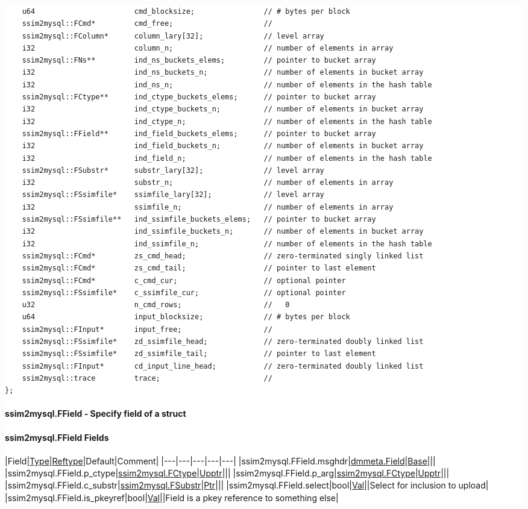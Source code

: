 ```
    u64                       cmd_blocksize;                // # bytes per block
    ssim2mysql::FCmd*         cmd_free;                     //
    ssim2mysql::FColumn*      column_lary[32];              // level array
    i32                       column_n;                     // number of elements in array
    ssim2mysql::FNs**         ind_ns_buckets_elems;         // pointer to bucket array
    i32                       ind_ns_buckets_n;             // number of elements in bucket array
    i32                       ind_ns_n;                     // number of elements in the hash table
    ssim2mysql::FCtype**      ind_ctype_buckets_elems;      // pointer to bucket array
    i32                       ind_ctype_buckets_n;          // number of elements in bucket array
    i32                       ind_ctype_n;                  // number of elements in the hash table
    ssim2mysql::FField**      ind_field_buckets_elems;      // pointer to bucket array
    i32                       ind_field_buckets_n;          // number of elements in bucket array
    i32                       ind_field_n;                  // number of elements in the hash table
    ssim2mysql::FSubstr*      substr_lary[32];              // level array
    i32                       substr_n;                     // number of elements in array
    ssim2mysql::FSsimfile*    ssimfile_lary[32];            // level array
    i32                       ssimfile_n;                   // number of elements in array
    ssim2mysql::FSsimfile**   ind_ssimfile_buckets_elems;   // pointer to bucket array
    i32                       ind_ssimfile_buckets_n;       // number of elements in bucket array
    i32                       ind_ssimfile_n;               // number of elements in the hash table
    ssim2mysql::FCmd*         zs_cmd_head;                  // zero-terminated singly linked list
    ssim2mysql::FCmd*         zs_cmd_tail;                  // pointer to last element
    ssim2mysql::FCmd*         c_cmd_cur;                    // optional pointer
    ssim2mysql::FSsimfile*    c_ssimfile_cur;               // optional pointer
    u32                       n_cmd_rows;                   //   0
    u64                       input_blocksize;              // # bytes per block
    ssim2mysql::FInput*       input_free;                   //
    ssim2mysql::FSsimfile*    zd_ssimfile_head;             // zero-terminated doubly linked list
    ssim2mysql::FSsimfile*    zd_ssimfile_tail;             // pointer to last element
    ssim2mysql::FInput*       cd_input_line_head;           // zero-terminated doubly linked list
    ssim2mysql::trace         trace;                        //
};
```

#### ssim2mysql.FField - Specify field of a struct
<a href="#ssim2mysql-ffield"></a>

#### ssim2mysql.FField Fields
<a href="#ssim2mysql-ffield-fields"></a>
|Field|[Type](/txt/ssimdb/dmmeta/ctype.md)|[Reftype](/txt/ssimdb/dmmeta/reftype.md)|Default|Comment|
|---|---|---|---|---|
|ssim2mysql.FField.msghdr|[dmmeta.Field](/txt/ssimdb/dmmeta/field.md)|[Base](/txt/ssimdb/dmmeta/field.md)|||
|ssim2mysql.FField.p_ctype|[ssim2mysql.FCtype](/txt/exe/ssim2mysql/internals.md#ssim2mysql-fctype)|[Upptr](/txt/exe/amc/reftypes.md#upptr)|||
|ssim2mysql.FField.p_arg|[ssim2mysql.FCtype](/txt/exe/ssim2mysql/internals.md#ssim2mysql-fctype)|[Upptr](/txt/exe/amc/reftypes.md#upptr)|||
|ssim2mysql.FField.c_substr|[ssim2mysql.FSubstr](/txt/exe/ssim2mysql/internals.md#ssim2mysql-fsubstr)|[Ptr](/txt/exe/amc/reftypes.md#ptr)|||
|ssim2mysql.FField.select|bool|[Val](/txt/exe/amc/reftypes.md#val)||Select for inclusion to upload|
|ssim2mysql.FField.is_pkeyref|bool|[Val](/txt/exe/amc/reftypes.md#val)||Field is a pkey reference to something else|

